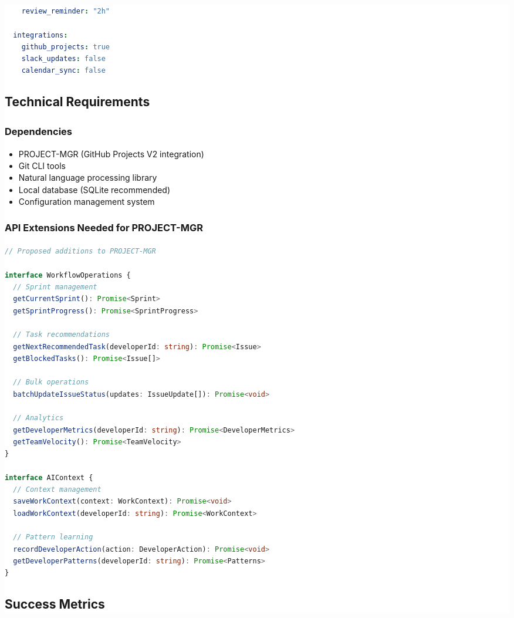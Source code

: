```yaml
    review_reminder: "2h"
    
  integrations:
    github_projects: true
    slack_updates: false
    calendar_sync: false
```

## Technical Requirements

### Dependencies
- PROJECT-MGR (GitHub Projects V2 integration)
- Git CLI tools
- Natural language processing library
- Local database (SQLite recommended)
- Configuration management system

### API Extensions Needed for PROJECT-MGR

```typescript
// Proposed additions to PROJECT-MGR

interface WorkflowOperations {
  // Sprint management
  getCurrentSprint(): Promise<Sprint>
  getSprintProgress(): Promise<SprintProgress>
  
  // Task recommendations
  getNextRecommendedTask(developerId: string): Promise<Issue>
  getBlockedTasks(): Promise<Issue[]>
  
  // Bulk operations
  batchUpdateIssueStatus(updates: IssueUpdate[]): Promise<void>
  
  // Analytics
  getDeveloperMetrics(developerId: string): Promise<DeveloperMetrics>
  getTeamVelocity(): Promise<TeamVelocity>
}

interface AIContext {
  // Context management
  saveWorkContext(context: WorkContext): Promise<void>
  loadWorkContext(developerId: string): Promise<WorkContext>
  
  // Pattern learning
  recordDeveloperAction(action: DeveloperAction): Promise<void>
  getDeveloperPatterns(developerId: string): Promise<Patterns>
}
```

## Success Metrics
